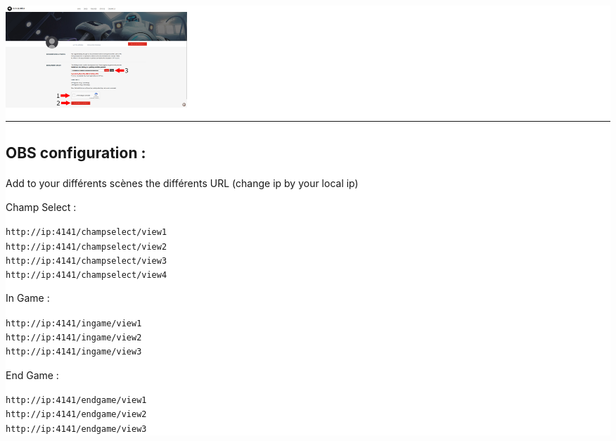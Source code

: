 <img src="../picture/copy.png" width=30%>

---

## **OBS** configuration :
Add to your différents scènes the différents URL (change ip by your local ip)

Champ Select :

```sh
http://ip:4141/champselect/view1
http://ip:4141/champselect/view2
http://ip:4141/champselect/view3
http://ip:4141/champselect/view4
```

In Game :

```sh
http://ip:4141/ingame/view1
http://ip:4141/ingame/view2
http://ip:4141/ingame/view3
```

End Game :

```sh
http://ip:4141/endgame/view1
http://ip:4141/endgame/view2
http://ip:4141/endgame/view3
```
